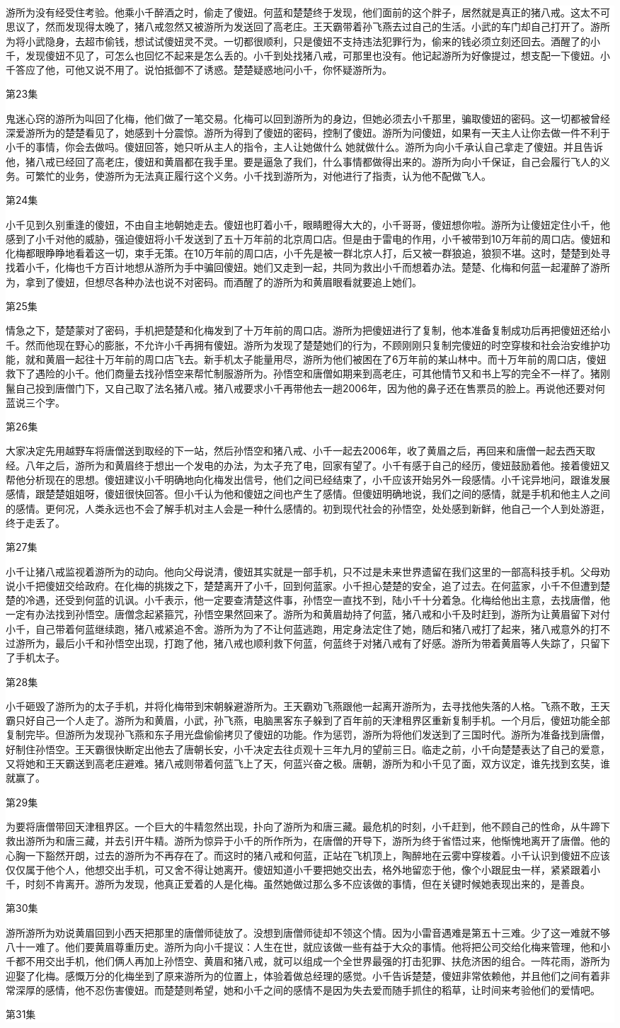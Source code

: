 游所为没有经受住考验。他乘小千醉酒之时，偷走了傻妞。何蓝和楚楚终于发现，他们面前的这个胖子，居然就是真正的猪八戒。这太不可思议了，然而发现得太晚了，猪八戒忽然又被游所为发送回了高老庄。王天霸带着孙飞燕去过自己的生活。小武的车门却自己打开了。游所为将小武隐身，去超市偷钱，想试试傻妞灵不灵。一切都很顺利，只是傻妞不支持违法犯罪行为，偷来的钱必须立刻还回去。酒醒了的小千，发现傻妞不见了，可怎么也回忆不起来是怎么丢的。小千到处找猪八戒，可那里也没有。他记起游所为好像提过，想支配一下傻妞。小千答应了他，可他又说不用了。说怕抵御不了诱惑。楚楚疑惑地问小千，你怀疑游所为。

第23集

鬼迷心窍的游所为叫回了化梅，他们做了一笔交易。化梅可以回到游所为的身边，但她必须去小千那里，骗取傻妞的密码。这一切都被曾经深爱游所为的楚楚看见了，她感到十分震惊。游所为得到了傻妞的密码，控制了傻妞。游所为问傻妞，如果有一天主人让你去做一件不利于小千的事情，你会去做吗。傻妞回答，她只听从主人的指令，主人让她做什么 她就做什么。游所为向小千承认自己拿走了傻妞。并且告诉他，猪八戒已经回了高老庄，傻妞和黄眉都在我手里。要是逼急了我们，什么事情都做得出来的。游所为向小千保证，自己会履行飞人的义务。可繁忙的业务，使游所为无法真正履行这个义务。小千找到游所为，对他进行了指责，认为他不配做飞人。

第24集

小千见到久别重逢的傻妞，不由自主地朝她走去。傻妞也盯着小千，眼睛瞪得大大的，小千哥哥，傻妞想你啦。游所为让傻妞定住小千，他感到了小千对他的威胁，强迫傻妞将小千发送到了五十万年前的北京周口店。但是由于雷电的作用，小千被带到10万年前的周口店。傻妞和化梅都眼睁睁地看着这一切，束手无策。在10万年前的周口店，小千先是被一群北京人打，后又被一群狼追，狼狈不堪。这时，楚楚到处寻找着小千，化梅也千方百计地想从游所为手中骗回傻妞。她们又走到一起，共同为救出小千而想着办法。楚楚、化梅和何蓝一起灌醉了游所为，拿到了傻妞，但想尽各种办法也说不对密码。而酒醒了的游所为和黄眉眼看就要追上她们。

第25集

情急之下，楚楚蒙对了密码，手机把楚楚和化梅发到了十万年前的周口店。游所为把傻妞进行了复制，他本准备复制成功后再把傻妞还给小千。然而他现在野心的膨胀，不允许小千再拥有傻妞。游所为发现了楚楚她们的行为，不顾刚刚只复制完傻妞的时空穿梭和社会治安维护功能，就和黄眉一起往十万年前的周口店飞去。新手机太子能量用尽，游所为他们被困在了6万年前的某山林中。而十万年前的周口店，傻妞救下了遇险的小千。他们商量去找孙悟空来帮忙制服游所为。孙悟空和唐僧如期来到高老庄，可其他情节又和书上写的完全不一样了。猪刚鬣自己投到唐僧门下，又自己取了法名猪八戒。猪八戒要求小千再带他去一趟2006年，因为他的鼻子还在售票员的脸上。再说他还要对何蓝说三个字。

第26集

大家决定先用越野车将唐僧送到取经的下一站，然后孙悟空和猪八戒、小千一起去2006年，收了黄眉之后，再回来和唐僧一起去西天取经。八年之后，游所为和黄眉终于想出一个发电的办法，为太子充了电，回家有望了。小千有感于自己的经历，傻妞鼓励着他。接着傻妞又帮他分析现在的思想。傻妞建议小千明确地向化梅发出信号，他们之间已经结束了，小千应该开始另外一段感情。小千诧异地问，跟谁发展感情，跟楚楚姐姐呀，傻妞很快回答。但小千认为他和傻妞之间也产生了感情。但傻妞明确地说，我们之间的感情，就是手机和他主人之间的感情。更何况，人类永远也不会了解手机对主人会是一种什么感情的。初到现代社会的孙悟空，处处感到新鲜，他自己一个人到处游逛，终于走丢了。

第27集

小千让猪八戒监视着游所为的动向。他向父母说清，傻妞其实就是一部手机，只不过是未来世界遗留在我们这里的一部高科技手机。父母劝说小千把傻妞交给政府。在化梅的挑拨之下，楚楚离开了小千，回到何蓝家。小千担心楚楚的安全，追了过去。在何蓝家，小千不但遭到楚楚的冷遇，还受到何蓝的讥讽。小千表示，他一定要查清楚这件事，孙悟空一直找不到，陆小千十分着急。化梅给他出主意，去找唐僧，他一定有办法找到孙悟空。唐僧念起紧箍咒，孙悟空果然回来了。游所为和黄眉劫持了何蓝，猪八戒和小千及时赶到，游所为让黄眉留下对付小千，自己带着何蓝继续跑，猪八戒紧追不舍。游所为为了不让何蓝逃跑，用定身法定住了她，随后和猪八戒打了起来，猪八戒意外的打不过游所为，最后小千和孙悟空出现，打跑了他，猪八戒也顺利救下何蓝，何蓝终于对猪八戒有了好感。游所为带着黄眉等人失踪了，只留下了手机太子。

第28集

小千砸毁了游所为的太子手机，并将化梅带到宋朝躲避游所为。王天霸劝飞燕跟他一起离开游所为，去寻找他失落的人格。飞燕不敢，王天霸只好自己一个人走了。游所为和黄眉，小武，孙飞燕，电脑黑客东子躲到了百年前的天津租界区重新复制手机。一个月后，傻妞功能全部复制完毕。但游所为发现孙飞燕和东子用光盘偷偷拷贝了傻妞的功能。作为惩罚，游所为将他们发送到了三国时代。游所为准备找到唐僧，好制住孙悟空。王天霸很快断定出他去了唐朝长安，小千决定去往贞观十三年九月的望前三日。临走之前，小千向楚楚表达了自己的爱意，又将她和王天霸送到高老庄避难。猪八戒则带着何蓝飞上了天，何蓝兴奋之极。唐朝，游所为和小千见了面，双方议定，谁先找到玄奘，谁就赢了。

第29集

为要将唐僧带回天津租界区。一个巨大的牛精忽然出现，扑向了游所为和唐三藏。最危机的时刻，小千赶到，他不顾自己的性命，从牛蹄下救出游所为和唐三藏，并去引开牛精。游所为惊异于小千的所作所为，在唐僧的开导下，游所为终于省悟过来，他惭愧地离开了唐僧。他的心胸一下豁然开朗，过去的游所为不再存在了。而这时的猪八戒和何蓝，正站在飞机顶上，陶醉地在云雾中穿梭着。小千认识到傻妞不应该仅仅属于他个人，他想交出手机，可又舍不得让她离开。傻妞知道小千要把她交出去，格外地留恋于他，像个小跟屁虫一样，紧紧跟着小千，时刻不肯离开。游所为发现，他真正爱着的人是化梅。虽然她做过那么多不应该做的事情，但在关键时候她表现出来的，是善良。

第30集

游所游所为劝说黄眉回到小西天把那里的唐僧师徒放了。没想到唐僧师徒却不领这个情。因为小雷音遇难是第五十三难。少了这一难就不够八十一难了。他们要黄眉尊重历史。游所为向小千提议：人生在世，就应该做一些有益于大众的事情。他将把公司交给化梅来管理，他和小千都不用交出手机，他们俩人再加上孙悟空、黄眉和猪八戒，就可以组成一个全世界最强的打击犯罪、扶危济困的组合。一阵花雨，游所为迎娶了化梅。感慨万分的化梅坐到了原来游所为的位置上，体验着做总经理的感觉。小千告诉楚楚，傻妞非常依赖他，并且他们之间有着非常深厚的感情，他不忍伤害傻妞。而楚楚则希望，她和小千之间的感情不是因为失去爱而随手抓住的稻草，让时间来考验他们的爱情吧。

第31集
